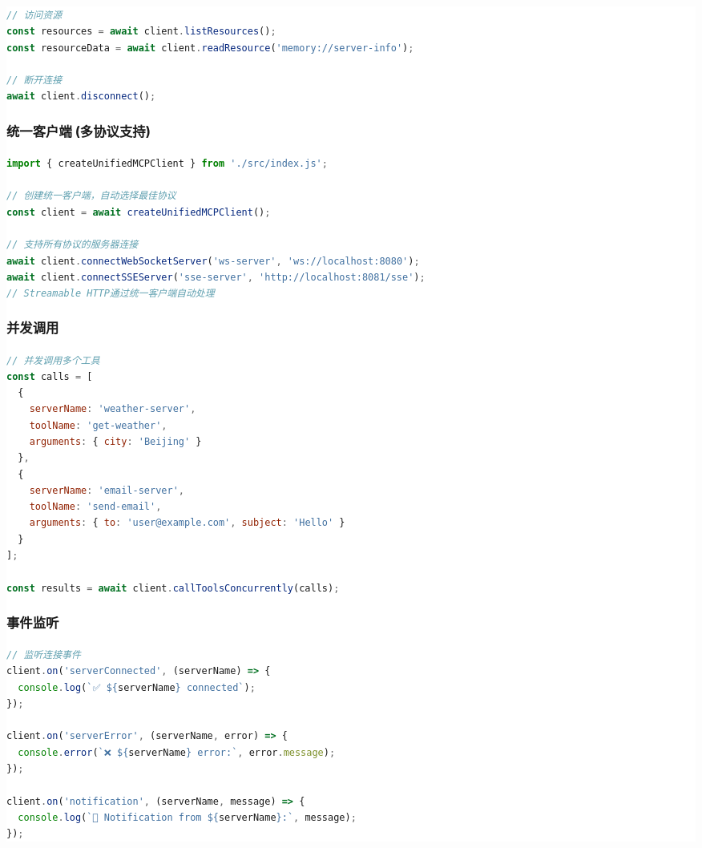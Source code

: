 ```javascript
// 访问资源
const resources = await client.listResources();
const resourceData = await client.readResource('memory://server-info');

// 断开连接
await client.disconnect();
```

### 统一客户端 (多协议支持)

```javascript
import { createUnifiedMCPClient } from './src/index.js';

// 创建统一客户端，自动选择最佳协议
const client = await createUnifiedMCPClient();

// 支持所有协议的服务器连接
await client.connectWebSocketServer('ws-server', 'ws://localhost:8080');
await client.connectSSEServer('sse-server', 'http://localhost:8081/sse');
// Streamable HTTP通过统一客户端自动处理
```

### 并发调用

```javascript
// 并发调用多个工具
const calls = [
  {
    serverName: 'weather-server',
    toolName: 'get-weather',
    arguments: { city: 'Beijing' }
  },
  {
    serverName: 'email-server',
    toolName: 'send-email', 
    arguments: { to: 'user@example.com', subject: 'Hello' }
  }
];

const results = await client.callToolsConcurrently(calls);
```

### 事件监听

```javascript
// 监听连接事件
client.on('serverConnected', (serverName) => {
  console.log(`✅ ${serverName} connected`);
});

client.on('serverError', (serverName, error) => {
  console.error(`❌ ${serverName} error:`, error.message);
});

client.on('notification', (serverName, message) => {
  console.log(`📢 Notification from ${serverName}:`, message);
});
```

